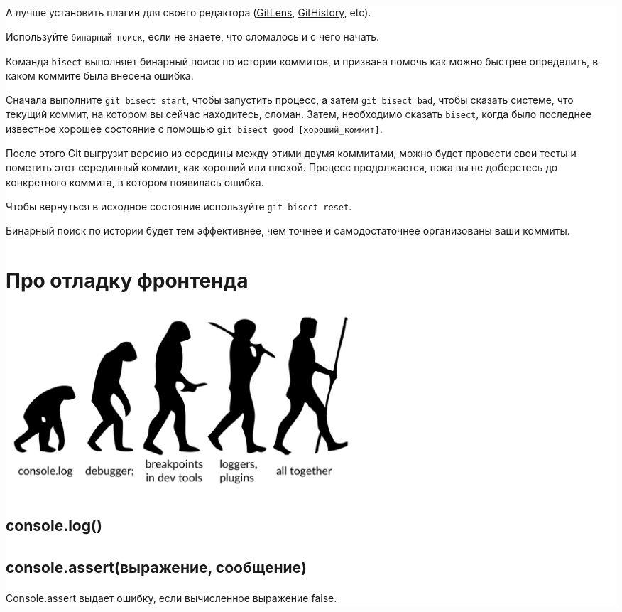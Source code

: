 А лучше установить плагин для своего редактора ([GitLens](https://gitlens.amod.io/), [GitHistory](https://marketplace.visualstudio.com/items?itemName=donjayamanne.githistory), etc).

Используйте `бинарный поиск`, если не знаете, что сломалось и с чего начать. 

Команда `bisect` выполняет бинарный поиск по истории коммитов, и призвана помочь как можно быстрее определить, в каком коммите была внесена ошибка.

Сначала выполните `git bisect start`, чтобы запустить процесс, а затем `git bisect bad`, чтобы сказать системе, что текущий коммит, на котором вы сейчас находитесь, сломан. Затем, необходимо сказать `bisect`, когда было последнее известное хорошее состояние с помощью `git bisect good [хороший_коммит]`.

После этого Git выгрузит версию из середины между этими двумя коммитами, можно будет провести свои тесты и пометить этот серединный коммит, как хороший или плохой. Процесс продолжается, пока вы не доберетесь до конкретного коммита, в котором появилась ошибка.

Чтобы вернуться в исходное состояние используйте `git bisect reset`.

Бинарный поиск по истории будет тем эффективнее, чем точнее и самодостаточнее организованы ваши коммиты.

# Про отладку фронтенда

<img src="./assets/debug.png" alt="debug evolution" width="500px" />

## console.log()

## console.assert(выражение, сообщение)
Console.assert выдает ошибку, если вычисленное выражение false. 
